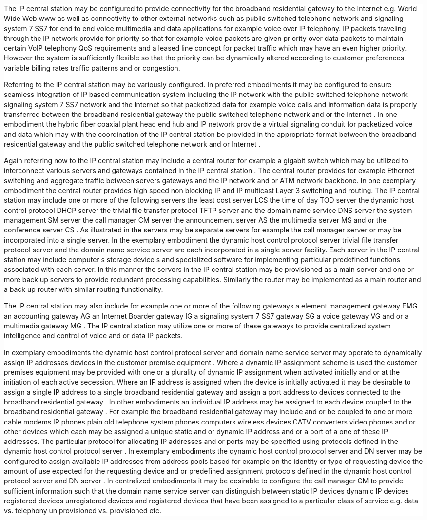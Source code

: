 The IP central station may be configured to provide connectivity for the broadband residential gateway to the Internet e.g. World Wide Web www as well as connectivity to other external networks such as public switched telephone network and signaling system 7 SS7 for end to end voice multimedia and data applications for example voice over IP telephony. IP packets traveling through the IP network provide for priority so that for example voice packets are given priority over data packets to maintain certain VoIP telephony QoS requirements and a leased line concept for packet traffic which may have an even higher priority. However the system is sufficiently flexible so that the priority can be dynamically altered according to customer preferences variable billing rates traffic patterns and or congestion.

Referring to the IP central station may be variously configured. In preferred embodiments it may be configured to ensure seamless integration of IP based communication system including the IP network with the public switched telephone network signaling system 7 SS7 network and the Internet so that packetized data for example voice calls and information data is properly transferred between the broadband residential gateway the public switched telephone network and or the Internet . In one embodiment the hybrid fiber coaxial plant head end hub and IP network provide a virtual signaling conduit for packetized voice and data which may with the coordination of the IP central station be provided in the appropriate format between the broadband residential gateway and the public switched telephone network and or Internet .

Again referring now to the IP central station may include a central router for example a gigabit switch which may be utilized to interconnect various servers and gateways contained in the IP central station . The central router provides for example Ethernet switching and aggregate traffic between servers gateways and the IP network and or ATM network backbone. In one exemplary embodiment the central router provides high speed non blocking IP and IP multicast Layer 3 switching and routing. The IP central station may include one or more of the following servers the least cost server LCS the time of day TOD server the dynamic host control protocol DHCP server the trivial file transfer protocol TFTP server and the domain name service DNS server the system management SM server the call manager CM server the announcement server AS the multimedia server MS and or the conference server CS . As illustrated in the servers may be separate servers for example the call manager server or may be incorporated into a single server. In the exemplary embodiment the dynamic host control protocol server trivial file transfer protocol server and the domain name service server are each incorporated in a single server facility. Each server in the IP central station may include computer s storage device s and specialized software for implementing particular predefined functions associated with each server. In this manner the servers in the IP central station may be provisioned as a main server and one or more back up servers to provide redundant processing capabilities. Similarly the router may be implemented as a main router and a back up router with similar routing functionality.

The IP central station may also include for example one or more of the following gateways a element management gateway EMG an accounting gateway AG an Internet Boarder gateway IG a signaling system 7 SS7 gateway SG a voice gateway VG and or a multimedia gateway MG . The IP central station may utilize one or more of these gateways to provide centralized system intelligence and control of voice and or data IP packets.

In exemplary embodiments the dynamic host control protocol server and domain name service server may operate to dynamically assign IP addresses devices in the customer premise equipment . Where a dynamic IP assignment scheme is used the customer premises equipment may be provided with one or a plurality of dynamic IP assignment when activated initially and or at the initiation of each active secession. Where an IP address is assigned when the device is initially activated it may be desirable to assign a single IP address to a single broadband residential gateway and assign a port address to devices connected to the broadband residential gateway . In other embodiments an individual IP address may be assigned to each device coupled to the broadband residential gateway . For example the broadband residential gateway may include and or be coupled to one or more cable modems IP phones plain old telephone system phones computers wireless devices CATV converters video phones and or other devices which each may be assigned a unique static and or dynamic IP address and or a port of a one of these IP addresses. The particular protocol for allocating IP addresses and or ports may be specified using protocols defined in the dynamic host control protocol server . In exemplary embodiments the dynamic host control protocol server and DN server may be configured to assign available IP addresses from address pools based for example on the identity or type of requesting device the amount of use expected for the requesting device and or predefined assignment protocols defined in the dynamic host control protocol server and DN server . In centralized embodiments it may be desirable to configure the call manager CM to provide sufficient information such that the domain name service server can distinguish between static IP devices dynamic IP devices registered devices unregistered devices and registered devices that have been assigned to a particular class of service e.g. data vs. telephony un provisioned vs. provisioned etc.
